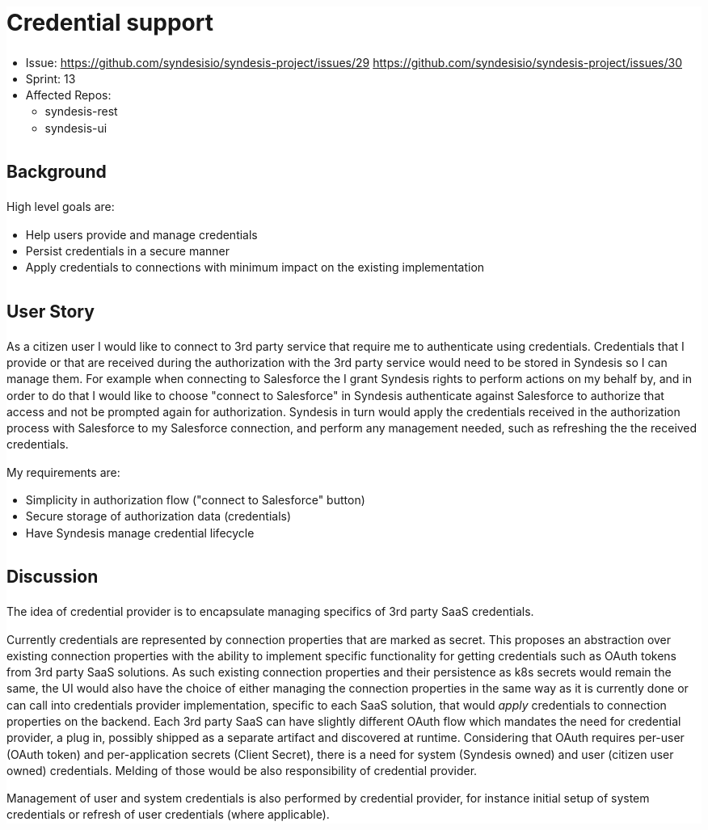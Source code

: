 # Credential support

* Issue: https://github.com/syndesisio/syndesis-project/issues/29 https://github.com/syndesisio/syndesis-project/issues/30
* Sprint: 13
* Affected Repos:
  - syndesis-rest
  - syndesis-ui

## Background

High level goals are:

 * Help users provide and manage credentials
 * Persist credentials in a secure manner
 * Apply credentials to connections with minimum impact on the existing implementation

## User Story

As a citizen user I would like to connect to 3rd party service that require me to authenticate using credentials. Credentials that I provide or that are received during the authorization with the 3rd party service would need to be stored in Syndesis so I can manage them. For example when connecting to Salesforce the I grant Syndesis rights to perform actions on my behalf by, and in order to do that I would like to choose "connect to Salesforce" in Syndesis authenticate against Salesforce to authorize that access and not be prompted again for authorization. Syndesis in turn would apply the credentials received in the authorization process with Salesforce to my Salesforce connection, and perform any management needed, such as refreshing the the received credentials.

My requirements are:

 * Simplicity in authorization flow ("connect to Salesforce" button)
 * Secure storage of authorization data (credentials)
 * Have Syndesis manage credential lifecycle

## Discussion

The idea of credential provider is to encapsulate managing specifics of 3rd party SaaS credentials.

Currently credentials are represented by connection properties that are marked as secret. This proposes an abstraction over existing connection properties with the ability to implement specific functionality for getting credentials such as OAuth tokens from 3rd party SaaS solutions. As such existing connection properties and their persistence as k8s secrets would remain the same, the UI would also have the choice of either managing the connection properties in the same way as it is currently done or can call into credentials provider implementation, specific to each SaaS solution, that would *apply* credentials to connection properties on the backend.
Each 3rd party SaaS can have slightly different OAuth flow which mandates the need for credential provider, a plug in, possibly shipped as a separate artifact and discovered at runtime.
Considering that OAuth requires per-user (OAuth token) and per-application secrets (Client Secret), there is a need for system (Syndesis owned) and user (citizen user owned) credentials. Melding of those would be also responsibility of credential provider.

Management of user and system credentials is also performed by credential provider, for instance initial setup of system credentials or refresh of user credentials (where applicable).
